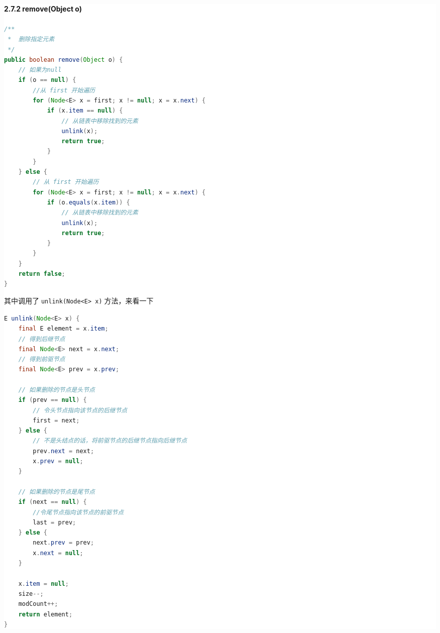 #### 2.7.2 **remove(Object o)**

```java
/**
 *  删除指定元素
 */
public boolean remove(Object o) {
    // 如果为null
    if (o == null) {
        //从 first 开始遍历
        for (Node<E> x = first; x != null; x = x.next) {
            if (x.item == null) {
                // 从链表中移除找到的元素
                unlink(x);
                return true;
            }
        }
    } else {
        // 从 first 开始遍历
        for (Node<E> x = first; x != null; x = x.next) {
            if (o.equals(x.item)) {
                // 从链表中移除找到的元素
                unlink(x);
                return true;
            }
        }
    }
    return false;
}
```

其中调用了 `unlink(Node<E> x)` 方法，来看一下

```java
E unlink(Node<E> x) {
    final E element = x.item;
    // 得到后继节点
    final Node<E> next = x.next;
    // 得到前驱节点
    final Node<E> prev = x.prev;

    // 如果删除的节点是头节点
    if (prev == null) {
        // 令头节点指向该节点的后继节点
        first = next;
    } else {
        // 不是头结点的话，将前驱节点的后继节点指向后继节点
        prev.next = next;
        x.prev = null;
    }

    // 如果删除的节点是尾节点
    if (next == null) {
        //令尾节点指向该节点的前驱节点
        last = prev;
    } else {
        next.prev = prev;
        x.next = null;
    }

    x.item = null;
    size--;
    modCount++;
    return element;
}
```